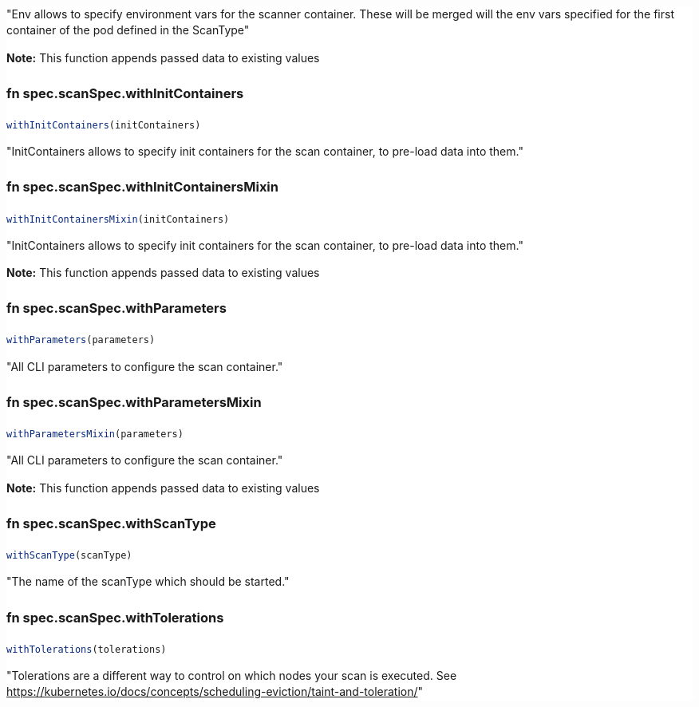 "Env allows to specify environment vars for the scanner container. These will be merged will the env vars specified for the first container of the pod defined in the ScanType"

**Note:** This function appends passed data to existing values

### fn spec.scanSpec.withInitContainers

```ts
withInitContainers(initContainers)
```

"InitContainers allows to specify init containers for the scan container, to pre-load data into them."

### fn spec.scanSpec.withInitContainersMixin

```ts
withInitContainersMixin(initContainers)
```

"InitContainers allows to specify init containers for the scan container, to pre-load data into them."

**Note:** This function appends passed data to existing values

### fn spec.scanSpec.withParameters

```ts
withParameters(parameters)
```

"All CLI parameters to configure the scan container."

### fn spec.scanSpec.withParametersMixin

```ts
withParametersMixin(parameters)
```

"All CLI parameters to configure the scan container."

**Note:** This function appends passed data to existing values

### fn spec.scanSpec.withScanType

```ts
withScanType(scanType)
```

"The name of the scanType which should be started."

### fn spec.scanSpec.withTolerations

```ts
withTolerations(tolerations)
```

"Tolerations are a different way to control on which nodes your scan is executed. See https://kubernetes.io/docs/concepts/scheduling-eviction/taint-and-toleration/"
